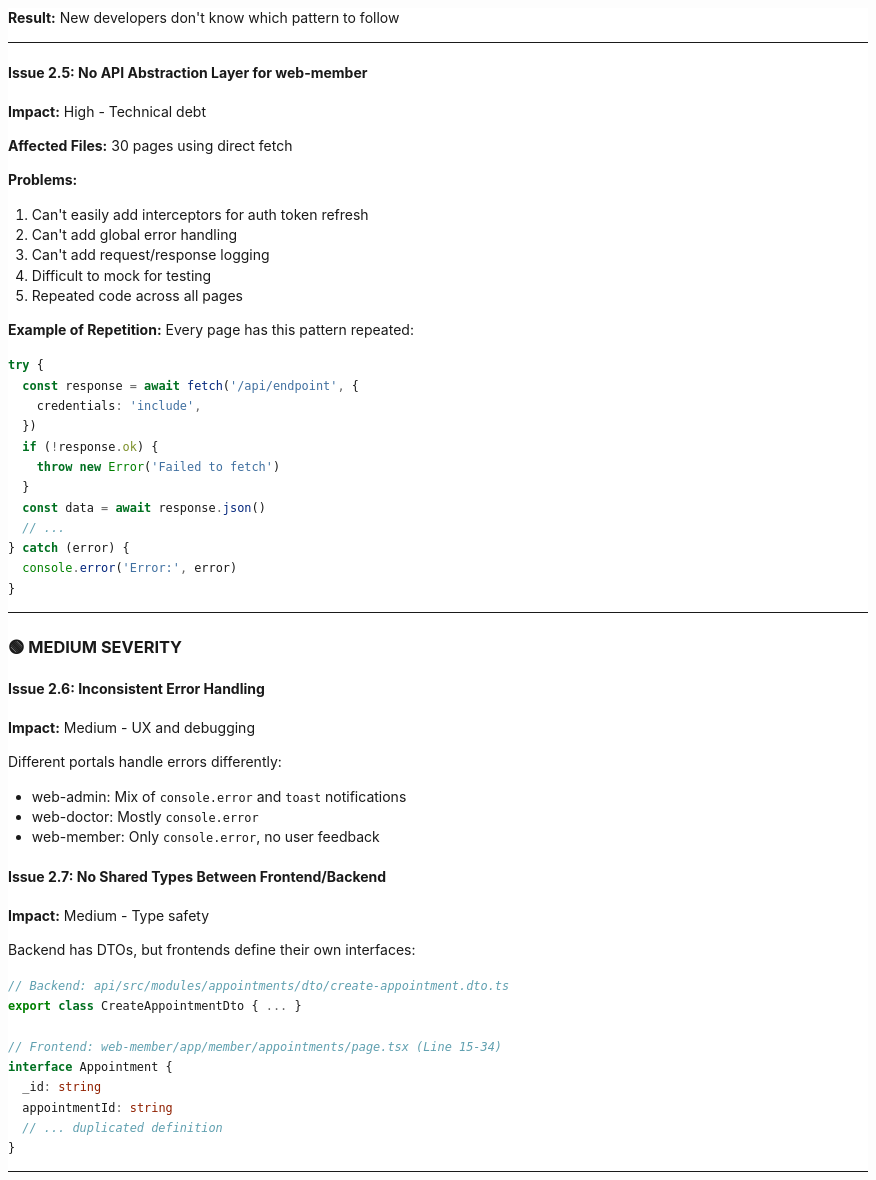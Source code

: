**Result:** New developers don't know which pattern to follow

---

#### Issue 2.5: No API Abstraction Layer for web-member
**Impact:** High - Technical debt

**Affected Files:** 30 pages using direct fetch

**Problems:**
1. Can't easily add interceptors for auth token refresh
2. Can't add global error handling
3. Can't add request/response logging
4. Difficult to mock for testing
5. Repeated code across all pages

**Example of Repetition:**
Every page has this pattern repeated:
```typescript
try {
  const response = await fetch('/api/endpoint', {
    credentials: 'include',
  })
  if (!response.ok) {
    throw new Error('Failed to fetch')
  }
  const data = await response.json()
  // ...
} catch (error) {
  console.error('Error:', error)
}
```

---

### 🟢 MEDIUM SEVERITY

#### Issue 2.6: Inconsistent Error Handling
**Impact:** Medium - UX and debugging

Different portals handle errors differently:
- web-admin: Mix of `console.error` and `toast` notifications
- web-doctor: Mostly `console.error`
- web-member: Only `console.error`, no user feedback

#### Issue 2.7: No Shared Types Between Frontend/Backend
**Impact:** Medium - Type safety

Backend has DTOs, but frontends define their own interfaces:
```typescript
// Backend: api/src/modules/appointments/dto/create-appointment.dto.ts
export class CreateAppointmentDto { ... }

// Frontend: web-member/app/member/appointments/page.tsx (Line 15-34)
interface Appointment {
  _id: string
  appointmentId: string
  // ... duplicated definition
}
```

---